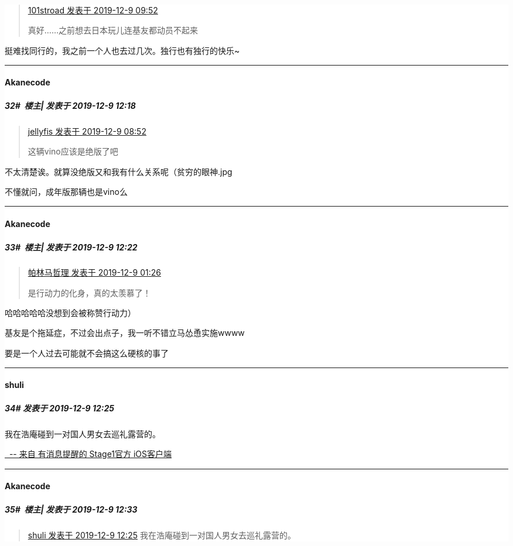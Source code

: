 
<blockquote><a href="httphttps://bbs.saraba1st.com/2b/forum.php?mod=redirect&amp;goto=findpost&amp;pid=45781826&amp;ptid=1886979" target="_blank">101stroad 发表于 2019-12-9 09:52</a>

真好……之前想去日本玩儿连基友都动员不起来</blockquote>
挺难找同行的，我之前一个人也去过几次。独行也有独行的快乐~


-----

####  Akanecode  
##### 32#         楼主| 发表于 2019-12-9 12:18


<blockquote><a href="httphttps://bbs.saraba1st.com/2b/forum.php?mod=redirect&amp;goto=findpost&amp;pid=45781148&amp;ptid=1886979" target="_blank">jellyfis 发表于 2019-12-9 08:52</a>

这辆vino应该是绝版了吧</blockquote>
不太清楚诶。就算没绝版又和我有什么关系呢（贫穷的眼神.jpg

不懂就问，成年版那辆也是vino么


-----

####  Akanecode  
##### 33#         楼主| 发表于 2019-12-9 12:22


<blockquote><a href="httphttps://bbs.saraba1st.com/2b/forum.php?mod=redirect&amp;goto=findpost&amp;pid=45777560&amp;ptid=1886979" target="_blank">帕林马哲理 发表于 2019-12-9 01:26</a>

是行动力的化身，真的太羡慕了！</blockquote>
哈哈哈哈哈没想到会被称赞行动力）

基友是个拖延症，不过会出点子，我一听不错立马怂恿实施wwww

要是一个人过去可能就不会搞这么硬核的事了


-----

####  shuli  
##### 34#       发表于 2019-12-9 12:25


我在浩庵碰到一对国人男女去巡礼露营的。

[  -- 来自 有消息提醒的 Stage1官方 iOS客户端](https://itunes.apple.com/fi/app/saraba1st/id1221237470?mt=8)


-----

####  Akanecode  
##### 35#         楼主| 发表于 2019-12-9 12:33


<blockquote><a href="httphttps://bbs.saraba1st.com/2b/forum.php?mod=redirect&amp;goto=findpost&amp;pid=45783930&amp;ptid=1886979" target="_blank">shuli 发表于 2019-12-9 12:25</a>
我在浩庵碰到一对国人男女去巡礼露营的。
